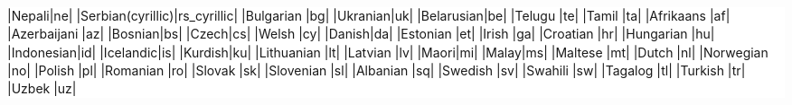 |Nepali|ne|
|Serbian(cyrillic)|rs_cyrillic|
|Bulgarian |bg|
|Ukranian|uk|
|Belarusian|be|
|Telugu |te|
|Tamil |ta|
|Afrikaans |af|
|Azerbaijani    |az|
|Bosnian|bs|
|Czech|cs|
|Welsh |cy|
|Danish|da|
|Estonian |et|
|Irish |ga|
|Croatian |hr|
|Hungarian |hu|
|Indonesian|id|
|Icelandic|is|
|Kurdish|ku|
|Lithuanian |lt|
 |Latvian |lv|
|Maori|mi|
|Malay|ms|
|Maltese |mt|
|Dutch |nl|
|Norwegian |no|
|Polish |pl|
|Romanian |ro|
|Slovak |sk|
|Slovenian |sl|
|Albanian |sq|
|Swedish |sv|
|Swahili |sw|
|Tagalog |tl|
|Turkish |tr|
|Uzbek |uz|